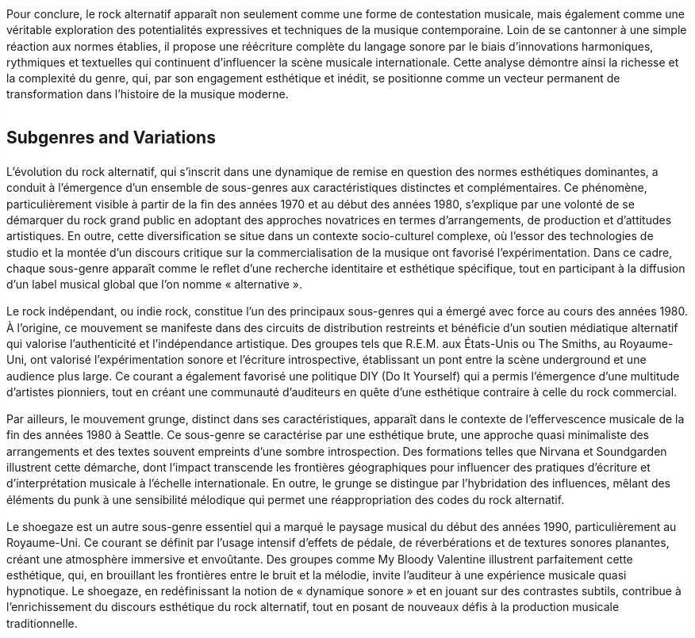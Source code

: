 Pour conclure, le rock alternatif apparaît non seulement comme une forme de contestation musicale,
mais également comme une véritable exploration des potentialités expressives et techniques de la
musique contemporaine. Loin de se cantonner à une simple réaction aux normes établies, il propose
une réécriture complète du langage sonore par le biais d’innovations harmoniques, rythmiques et
textuelles qui continuent d’influencer la scène musicale internationale. Cette analyse démontre
ainsi la richesse et la complexité du genre, qui, par son engagement esthétique et inédit, se
positionne comme un vecteur permanent de transformation dans l’histoire de la musique moderne.

## Subgenres and Variations

L’évolution du rock alternatif, qui s’inscrit dans une dynamique de remise en question des normes
esthétiques dominantes, a conduit à l’émergence d’un ensemble de sous-genres aux caractéristiques
distinctes et complémentaires. Ce phénomène, particulièrement visible à partir de la fin des années
1970 et au début des années 1980, s’explique par une volonté de se démarquer du rock grand public en
adoptant des approches novatrices en termes d’arrangements, de production et d’attitudes
artistiques. En outre, cette diversification se situe dans un contexte socio-culturel complexe, où
l’essor des technologies de studio et la montée d’un discours critique sur la commercialisation de
la musique ont favorisé l’expérimentation. Dans ce cadre, chaque sous-genre apparaît comme le reflet
d’une recherche identitaire et esthétique spécifique, tout en participant à la diffusion d’un label
musical global que l’on nomme « alternative ».

Le rock indépendant, ou indie rock, constitue l’un des principaux sous-genres qui a émergé avec
force au cours des années 1980. À l’origine, ce mouvement se manifeste dans des circuits de
distribution restreints et bénéficie d’un soutien médiatique alternatif qui valorise l’authenticité
et l’indépendance artistique. Des groupes tels que R.E.M. aux États-Unis ou The Smiths, au
Royaume-Uni, ont valorisé l’expérimentation sonore et l’écriture introspective, établissant un pont
entre la scène underground et une audience plus large. Ce courant a également favorisé une politique
DIY (Do It Yourself) qui a permis l’émergence d’une multitude d’artistes pionniers, tout en créant
une communauté d’auditeurs en quête d’une esthétique contraire à celle du rock commercial.

Par ailleurs, le mouvement grunge, distinct dans ses caractéristiques, apparaît dans le contexte de
l’effervescence musicale de la fin des années 1980 à Seattle. Ce sous-genre se caractérise par une
esthétique brute, une approche quasi minimaliste des arrangements et des textes souvent empreints
d’une sombre introspection. Des formations telles que Nirvana et Soundgarden illustrent cette
démarche, dont l’impact transcende les frontières géographiques pour influencer des pratiques
d’écriture et d’interprétation musicale à l’échelle internationale. En outre, le grunge se distingue
par l’hybridation des influences, mêlant des éléments du punk à une sensibilité mélodique qui permet
une réappropriation des codes du rock alternatif.

Le shoegaze est un autre sous-genre essentiel qui a marqué le paysage musical du début des années
1990, particulièrement au Royaume-Uni. Ce courant se définit par l’usage intensif d’effets de
pédale, de réverbérations et de textures sonores planantes, créant une atmosphère immersive et
envoûtante. Des groupes comme My Bloody Valentine illustrent parfaitement cette esthétique, qui, en
brouillant les frontières entre le bruit et la mélodie, invite l’auditeur à une expérience musicale
quasi hypnotique. Le shoegaze, en redéfinissant la notion de « dynamique sonore » et en jouant sur
des contrastes subtils, contribue à l’enrichissement du discours esthétique du rock alternatif, tout
en posant de nouveaux défis à la production musicale traditionnelle.
